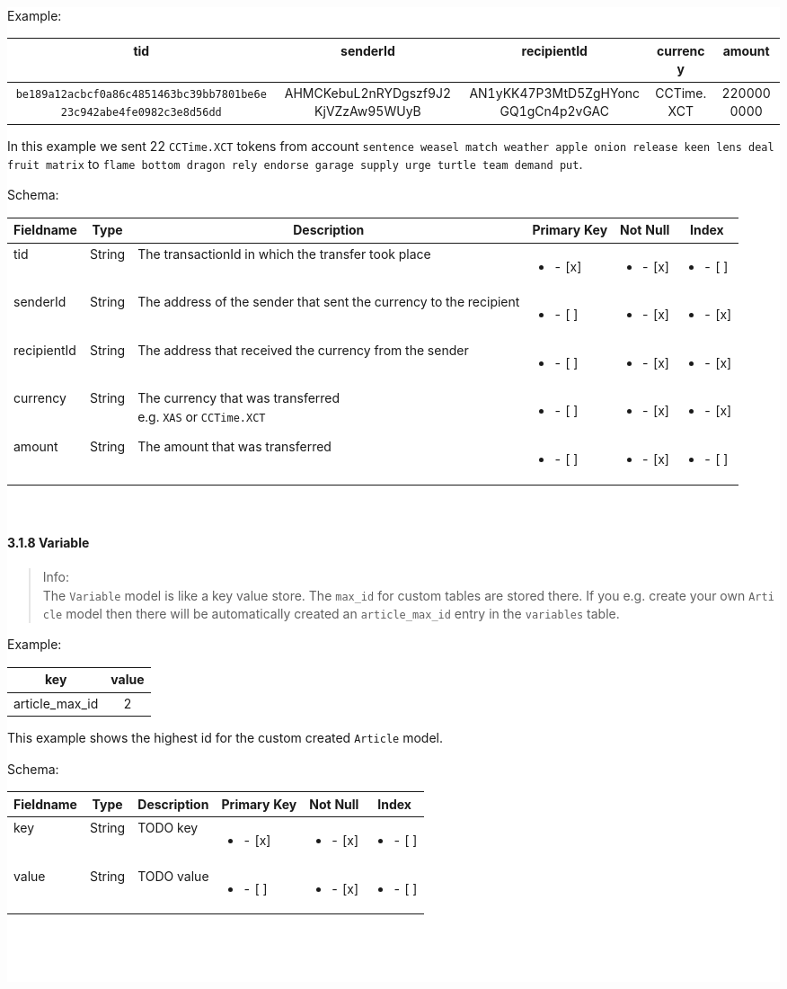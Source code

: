 
Example:  

| tid | senderId | recipientId | currency | amount |  
| :---: | :---: | :---: | :---: | :---: |  
| `be189a12acbcf0a86c4851463bc39bb7801be6e23c942abe4fe0982c3e8d56dd` | AHMCKebuL2nRYDgszf9J2KjVZzAw95WUyB | AN1yKK47P3MtD5ZgHYoncGQ1gCn4p2vGAC | CCTime.XCT | 2200000000 |   

In this example we sent 22 `CCTime.XCT` tokens from account `sentence weasel match weather apple onion release keen lens deal fruit matrix` to `flame bottom dragon rely endorse garage supply urge turtle team demand put`.


Schema:  

|Fieldname |Type | Description | Primary Key |Not Null |Index |  
|------ |-----  |----   |----   |----   |----  |  
|tid | String | The transactionId in which the transfer took place | <ul><li>- [x] </li></ul> | <ul><li>- [x] </li></ul> | <ul><li>- [ ] </li></ul> |  
|senderId | String | The address of the sender that sent the currency to the recipient | <ul><li>- [ ] </li></ul> | <ul><li>- [x] </li></ul> | <ul><li>- [x] </li></ul> |  
|recipientId | String | The address that received the currency from the sender | <ul><li>- [ ] </li></ul> | <ul><li>- [x] </li></ul> | <ul><li>- [x] </li></ul> |  
|currency | String | The currency that was transferred<br/>e.g. `XAS` or `CCTime.XCT` | <ul><li>- [ ] </li></ul> | <ul><li>- [x] </li></ul> | <ul><li>- [x] </li></ul> |  
|amount | String | The amount that was transferred | <ul><li>- [ ] </li></ul> | <ul><li>- [x] </li></ul> | <ul><li>- [ ] </li></ul> |  

<br/>


#### 3.1.8 Variable

> Info:  
> The `Variable` model is like a key value store. The `max_id` for custom tables are stored there. If you e.g. create your own `Article` model then there will be automatically created an `article_max_id` entry in the `variables` table.  

Example:  

| key | value |  
| :---: | :---: |  
| article_max_id | 2 |  

This example shows the highest id for the custom created `Article` model.  


Schema:  

|Fieldname |Type | Description | Primary Key |Not Null |Index |  
|------ |-----  |----   |----   |----   |----  |  
|key | String | TODO key | <ul><li>- [x] </li></ul> | <ul><li>- [x] </li></ul> | <ul><li>- [ ] </li></ul> |  
|value | String | TODO value | <ul><li>- [ ] </li></ul> | <ul><li>- [x] </li></ul> | <ul><li>- [ ] </li></ul> |  


<br/>
<br/>
<br/>
